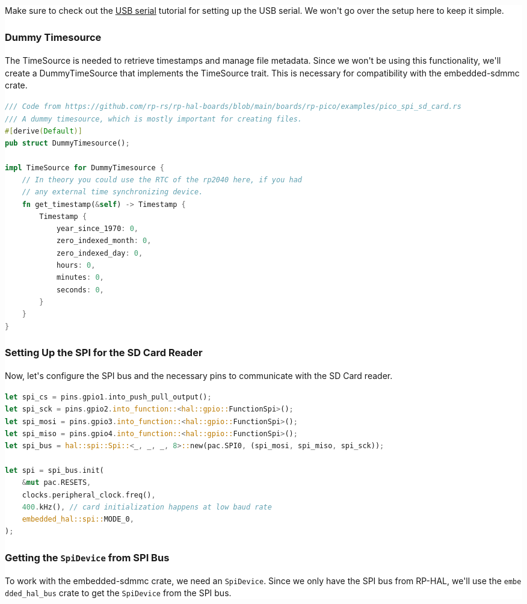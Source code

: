 Make sure to check out the [USB serial](../usb-serial/action.md) tutorial for setting up the USB serial. We won't go over the setup here to keep it simple.


### Dummy Timesource 
The TimeSource is needed to retrieve timestamps and manage file metadata. Since we won't be using this functionality, we'll create a DummyTimeSource that implements the TimeSource trait. This is necessary for compatibility with the embedded-sdmmc crate.


```rust
/// Code from https://github.com/rp-rs/rp-hal-boards/blob/main/boards/rp-pico/examples/pico_spi_sd_card.rs
/// A dummy timesource, which is mostly important for creating files.
#[derive(Default)]
pub struct DummyTimesource();

impl TimeSource for DummyTimesource {
    // In theory you could use the RTC of the rp2040 here, if you had
    // any external time synchronizing device.
    fn get_timestamp(&self) -> Timestamp {
        Timestamp {
            year_since_1970: 0,
            zero_indexed_month: 0,
            zero_indexed_day: 0,
            hours: 0,
            minutes: 0,
            seconds: 0,
        }
    }
}
```

### Setting Up the SPI for the SD Card Reader
Now, let's configure the SPI bus and the necessary pins to communicate with the SD Card reader.

```rust
let spi_cs = pins.gpio1.into_push_pull_output();
let spi_sck = pins.gpio2.into_function::<hal::gpio::FunctionSpi>();
let spi_mosi = pins.gpio3.into_function::<hal::gpio::FunctionSpi>();
let spi_miso = pins.gpio4.into_function::<hal::gpio::FunctionSpi>();
let spi_bus = hal::spi::Spi::<_, _, _, 8>::new(pac.SPI0, (spi_mosi, spi_miso, spi_sck));

let spi = spi_bus.init(
    &mut pac.RESETS,
    clocks.peripheral_clock.freq(),
    400.kHz(), // card initialization happens at low baud rate
    embedded_hal::spi::MODE_0,
);

```

### Getting the `SpiDevice` from SPI Bus
To work with the embedded-sdmmc crate, we need an `SpiDevice`. Since we only have the SPI bus from RP-HAL, we'll use the `embedded_hal_bus` crate to get the `SpiDevice` from the SPI bus.
